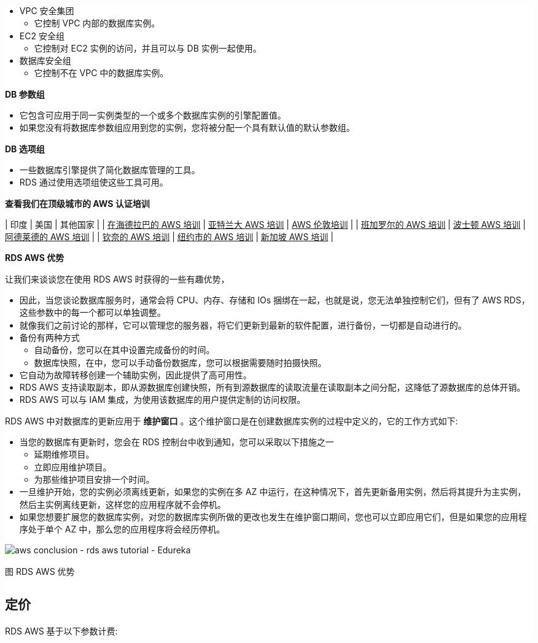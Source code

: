 *   VPC 安全集团
    *   它控制 VPC 内部的数据库实例。
*   EC2 安全组
    *   它控制对 EC2 实例的访问，并且可以与 DB 实例一起使用。
*   数据库安全组
    *   它控制不在 VPC 中的数据库实例。

**DB 参数组**

*   它包含可应用于同一实例类型的一个或多个数据库实例的引擎配置值。
*   如果您没有将数据库参数组应用到您的实例，您将被分配一个具有默认值的默认参数组。

**DB 选项组**

*   一些数据库引擎提供了简化数据库管理的工具。
*   RDS 通过使用选项组使这些工具可用。

**查看我们在顶级城市的 AWS 认证培训**

| 印度 | 美国 | 其他国家 |
| [在海德拉巴的 AWS 培训](https://www.edureka.co/aws-certification-training-hyderabad) | [亚特兰大 AWS 培训](https://www.edureka.co/aws-certification-training-atlanta) | [AWS 伦敦培训](https://www.edureka.co/aws-certification-training-london) |
| [班加罗尔的 AWS 培训](https://www.edureka.co/aws-certification-training-bangalore) | [波士顿 AWS 培训](https://www.edureka.co/aws-certification-training-boston) | [阿德莱德的 AWS 培训](https://www.edureka.co/aws-certification-training-adelaide) |
| [钦奈的 AWS 培训](https://www.edureka.co/aws-certification-training-chennai) | [纽约市的 AWS 培训](https://www.edureka.co/aws-certification-training-new-york-city) | [新加坡 AWS 培训](https://www.edureka.co/aws-certification-training-singapore) |

**RDS AWS 优势**

让我们来谈谈您在使用 RDS AWS 时获得的一些有趣优势，

*   因此，当您谈论数据库服务时，通常会将 CPU、内存、存储和 IOs 捆绑在一起，也就是说，您无法单独控制它们，但有了 AWS RDS，这些参数中的每一个都可以单独调整。
*   就像我们之前讨论的那样，它可以管理您的服务器，将它们更新到最新的软件配置，进行备份，一切都是自动进行的。
*   备份有两种方式
    *   自动备份，您可以在其中设置完成备份的时间。
    *   数据库快照，在中，您可以手动备份数据库，您可以根据需要随时拍摄快照。
*   它自动为故障转移创建一个辅助实例，因此提供了高可用性。
*   RDS AWS 支持读取副本，即从源数据库创建快照，所有到源数据库的读取流量在读取副本之间分配，这降低了源数据库的总体开销。
*   RDS AWS 可以与 IAM 集成，为使用该数据库的用户提供定制的访问权限。

RDS AWS 中对数据库的更新应用于 **维护窗口** 。这个维护窗口是在创建数据库实例的过程中定义的，它的工作方式如下:

*   当您的数据库有更新时，您会在 RDS 控制台中收到通知，您可以采取以下措施之一
    *   延期维修项目。
    *   立即应用维护项目。
    *   为那些维护项目安排一个时间。
*   一旦维护开始，您的实例必须离线更新，如果您的实例在多 AZ 中运行，在这种情况下，首先更新备用实例，然后将其提升为主实例，然后主实例离线更新，这样您的应用程序就不会停机。
*   如果您想要扩展您的数据库实例，对您的数据库实例所做的更改也发生在维护窗口期间，您也可以立即应用它们，但是如果您的应用程序处于单个 AZ 中，那么您的应用程序将会经历停机。

![aws conclusion - rds aws tutorial - Edureka](../Images/da31f5b4ecb2b6f7869f04684eb00d22.png)

图 RDS AWS 优势

## **定价**

RDS AWS 基于以下参数计费:

